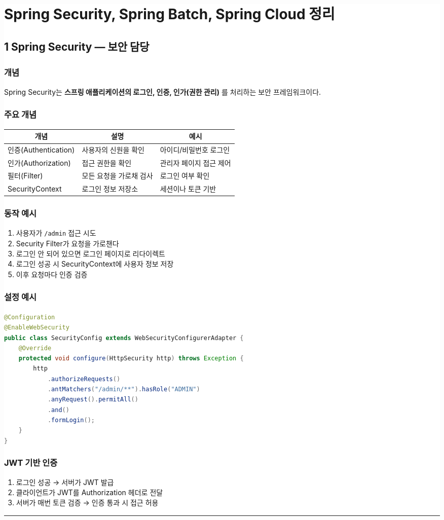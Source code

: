 
# Spring Security, Spring Batch, Spring Cloud 정리

## 1️ Spring Security — 보안 담당

###  개념
Spring Security는 **스프링 애플리케이션의 로그인, 인증, 인가(권한 관리)** 를 처리하는 보안 프레임워크이다.

###  주요 개념
| 개념 | 설명 | 예시 |
|------|------|------|
| 인증(Authentication) | 사용자의 신원을 확인 | 아이디/비밀번호 로그인 |
| 인가(Authorization) | 접근 권한을 확인 | 관리자 페이지 접근 제어 |
| 필터(Filter) | 모든 요청을 가로채 검사 | 로그인 여부 확인 |
| SecurityContext | 로그인 정보 저장소 | 세션이나 토큰 기반 |

###  동작 예시
1. 사용자가 `/admin` 접근 시도
2. Security Filter가 요청을 가로챈다
3. 로그인 안 되어 있으면 로그인 페이지로 리다이렉트
4. 로그인 성공 시 SecurityContext에 사용자 정보 저장
5. 이후 요청마다 인증 검증

###  설정 예시
```java
@Configuration
@EnableWebSecurity
public class SecurityConfig extends WebSecurityConfigurerAdapter {
    @Override
    protected void configure(HttpSecurity http) throws Exception {
        http
            .authorizeRequests()
            .antMatchers("/admin/**").hasRole("ADMIN")
            .anyRequest().permitAll()
            .and()
            .formLogin();
    }
}
```

###  JWT 기반 인증
1. 로그인 성공 → 서버가 JWT 발급  
2. 클라이언트가 JWT를 Authorization 헤더로 전달  
3. 서버가 매번 토큰 검증 → 인증 통과 시 접근 허용

---
